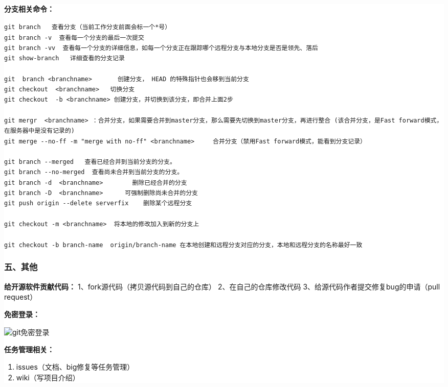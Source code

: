 **分支相关命令：**
```
git branch   查看分支（当前工作分支前面会标一个*号）
git branch -v  查看每一个分支的最后一次提交
git branch -vv  查看每一个分支的详细信息，如每一个分支正在跟踪哪个远程分支与本地分支是否是领先、落后
git show-branch   详细查看的分支记录

git  branch <branchname>       创建分支， HEAD 的特殊指针也会移到当前分支
git checkout  <branchname>   切换分支
git checkout  -b <branchname> 创建分支，并切换到该分支，即合并上面2步  

git mergr  <branchname> ：合并分支，如果需要合并到master分支，那么需要先切换到master分支，再进行整合 (该合并分支，是Fast forward模式，在服务器中是没有记录的)
git merge --no-ff -m "merge with no-ff" <branchname>     合并分支（禁用Fast forward模式，能看到分支记录）

git branch --merged   查看已经合并到当前分支的分支。 
git branch --no-merged  查看尚未合并到当前分支的分支。 
git branch -d  <branchname>        删除已经合并的分支
git branch -D  <branchname>      可强制删除尚未合并的分支 
git push origin --delete serverfix    删除某个远程分支

git checkout -m <branchname>  将本地的修改加入到新的分支上

git checkout -b branch-name  origin/branch-name 在本地创建和远程分支对应的分支，本地和远程分支的名称最好一致
```

### 五、其他
**给开源软件贡献代码：**
1、fork源代码（拷贝源代码到自己的仓库）
2、在自己的仓库修改代码
3、给源代码作者提交修复bug的申请（pull request）

**免密登录：**

<img width="60%" src="https://i.loli.net/2020/04/07/soaVlvdKjBwp3yT.jpg" alt="git免密登录" />

**任务管理相关：**
1. issues（文档、big修复等任务管理）
2. wiki（写项目介绍）